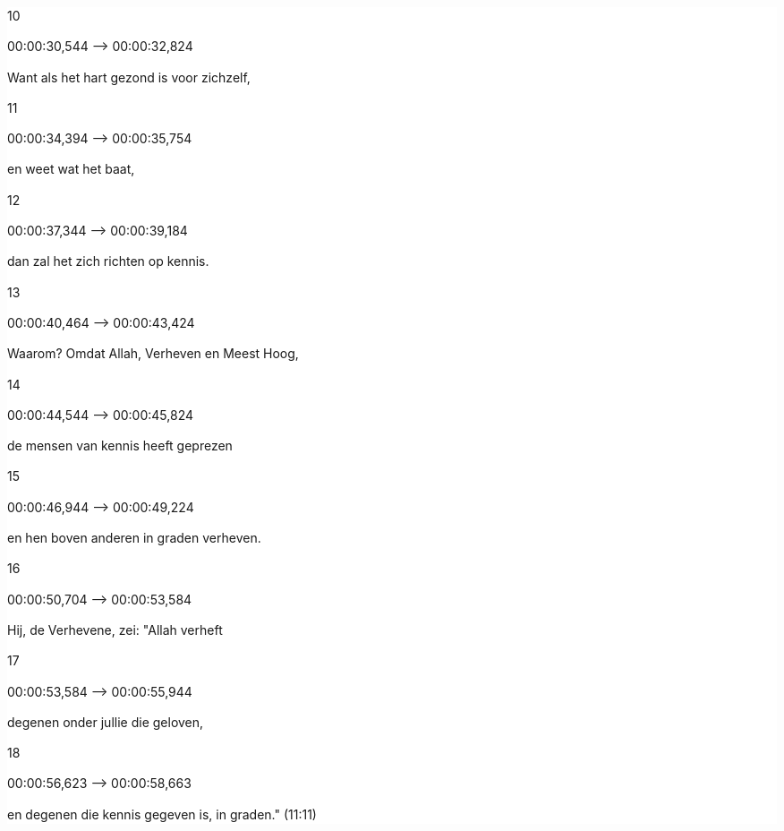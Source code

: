 

10

00:00:30,544 --> 00:00:32,824

Want als het hart gezond is voor zichzelf,



11

00:00:34,394 --> 00:00:35,754

en weet wat het baat,



12

00:00:37,344 --> 00:00:39,184

dan zal het zich richten op kennis.



13

00:00:40,464 --> 00:00:43,424

Waarom? Omdat Allah, Verheven en Meest Hoog,



14

00:00:44,544 --> 00:00:45,824

de mensen van kennis heeft geprezen



15

00:00:46,944 --> 00:00:49,224

en hen boven anderen in graden verheven.



16

00:00:50,704 --> 00:00:53,584

Hij, de Verhevene, zei: "Allah verheft



17

00:00:53,584 --> 00:00:55,944

degenen onder jullie die geloven,



18

00:00:56,623 --> 00:00:58,663

en degenen die kennis gegeven is, in graden." (11:11)
